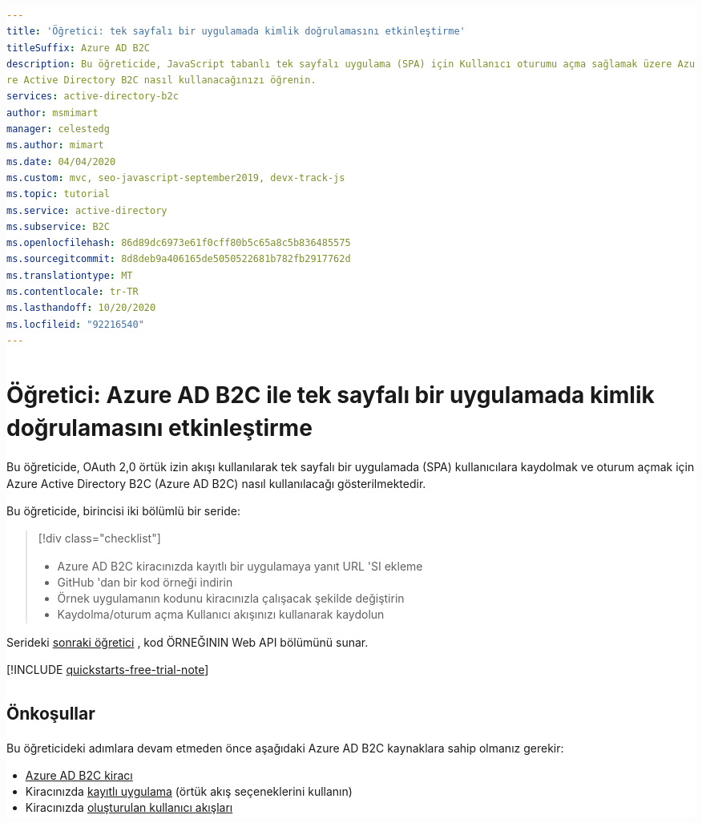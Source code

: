 ```yaml
---
title: 'Öğretici: tek sayfalı bir uygulamada kimlik doğrulamasını etkinleştirme'
titleSuffix: Azure AD B2C
description: Bu öğreticide, JavaScript tabanlı tek sayfalı uygulama (SPA) için Kullanıcı oturumu açma sağlamak üzere Azure Active Directory B2C nasıl kullanacağınızı öğrenin.
services: active-directory-b2c
author: msmimart
manager: celestedg
ms.author: mimart
ms.date: 04/04/2020
ms.custom: mvc, seo-javascript-september2019, devx-track-js
ms.topic: tutorial
ms.service: active-directory
ms.subservice: B2C
ms.openlocfilehash: 86d89dc6973e61f0cff80b5c65a8c5b836485575
ms.sourcegitcommit: 8d8deb9a406165de5050522681b782fb2917762d
ms.translationtype: MT
ms.contentlocale: tr-TR
ms.lasthandoff: 10/20/2020
ms.locfileid: "92216540"
---
```

# <a name="tutorial-enable-authentication-in-a-single-page-application-with-azure-ad-b2c"></a>Öğretici: Azure AD B2C ile tek sayfalı bir uygulamada kimlik doğrulamasını etkinleştirme

Bu öğreticide, OAuth 2,0 örtük izin akışı kullanılarak tek sayfalı bir uygulamada (SPA) kullanıcılara kaydolmak ve oturum açmak için Azure Active Directory B2C (Azure AD B2C) nasıl kullanılacağı gösterilmektedir.

Bu öğreticide, birincisi iki bölümlü bir seride:

> [!div class="checklist"]
> * Azure AD B2C kiracınızda kayıtlı bir uygulamaya yanıt URL 'SI ekleme
> * GitHub 'dan bir kod örneği indirin
> * Örnek uygulamanın kodunu kiracınızla çalışacak şekilde değiştirin
> * Kaydolma/oturum açma Kullanıcı akışınızı kullanarak kaydolun

Serideki [sonraki öğretici](tutorial-single-page-app-webapi.md) , kod ÖRNEĞININ Web API bölümünü sunar.

[!INCLUDE [quickstarts-free-trial-note](../../includes/quickstarts-free-trial-note.md)]

## <a name="prerequisites"></a>Önkoşullar

Bu öğreticideki adımlara devam etmeden önce aşağıdaki Azure AD B2C kaynaklara sahip olmanız gerekir:

* [Azure AD B2C kiracı](tutorial-create-tenant.md)
* Kiracınızda [kayıtlı uygulama](tutorial-register-spa.md) (örtük akış seçeneklerini kullanın)
* Kiracınızda [oluşturulan kullanıcı akışları](tutorial-create-user-flows.md)
